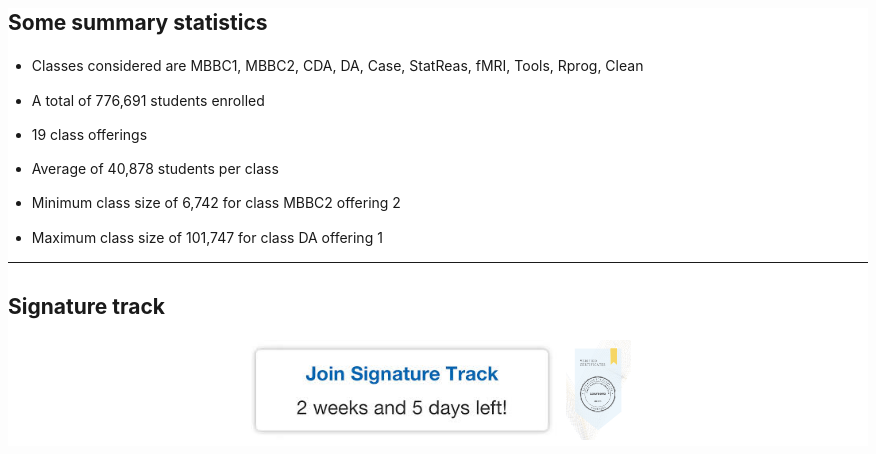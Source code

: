 ## Some summary statistics
* Classes considered are MBBC1, MBBC2, CDA, DA, Case, StatReas, fMRI, Tools, Rprog, Clean
* A total of 776,691 students enrolled  
* 19 class offerings


* Average of 40,878 students per class
* Minimum class size of 6,742 for class
MBBC2 offering 2
* Maximum class size of 101,747 for class
DA offering 1

---
## Signature track

<div align="center">
<img src="../fig/sigTrack.jpeg" alt="Drawing" style="height: 100px;"/>
<img src="../fig/verified.png" alt="Drawing" style="height: 100px;"/>